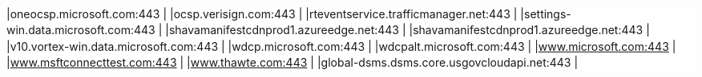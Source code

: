 |oneocsp.microsoft.com:443 |
|ocsp.verisign.com:443 |
|rteventservice.trafficmanager.net:443 |
|settings-win.data.microsoft.com:443 |
|shavamanifestcdnprod1.azureedge.net:443 |
|shavamanifestcdnprod1.azureedge.net:443 |
|v10.vortex-win.data.microsoft.com:443 |
|wdcp.microsoft.com:443 |
|wdcpalt.microsoft.com:443 |
|www.microsoft.com:443 |
|www.msftconnecttest.com:443 |
|www.thawte.com:443 |
|global-dsms.dsms.core.usgovcloudapi.net:443 |


[1]: ./media/firewall-integration/firewall-apprule.png
[2]: ./media/firewall-integration/firewall-serviceendpoints.png
[3]: ./media/firewall-integration/firewall-ntprule.png
[4]: ./media/firewall-integration/firewall-routetable.png
[5]: ./media/firewall-integration/firewall-topology.png
[6]: ./media/firewall-integration/firewall-ntprule-monitor.png
